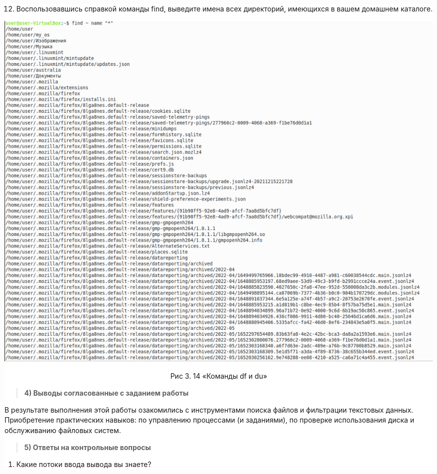   12. Воспользовавшись справкой команды find, выведите имена всех директорий,
имеющихся в вашем домашнем каталоге.

<p align=center>
  <img src='img015.png'>
</p>
<p align=center>Рис 3.  14 «Команды df и du»<p>
  

>**4) Выводы согласованные с заданием работы**

В результате выполнения этой работы озакомились с инструментами поиска файлов и фильтрации текстовых данных. Приобретение практических навыков: по управлению процессами (и заданиями), по проверке использования диска и обслуживанию файловых систем.



>**5) Ответы на контрольные вопросы**
  1. Какие потоки ввода вывода вы знаете?
